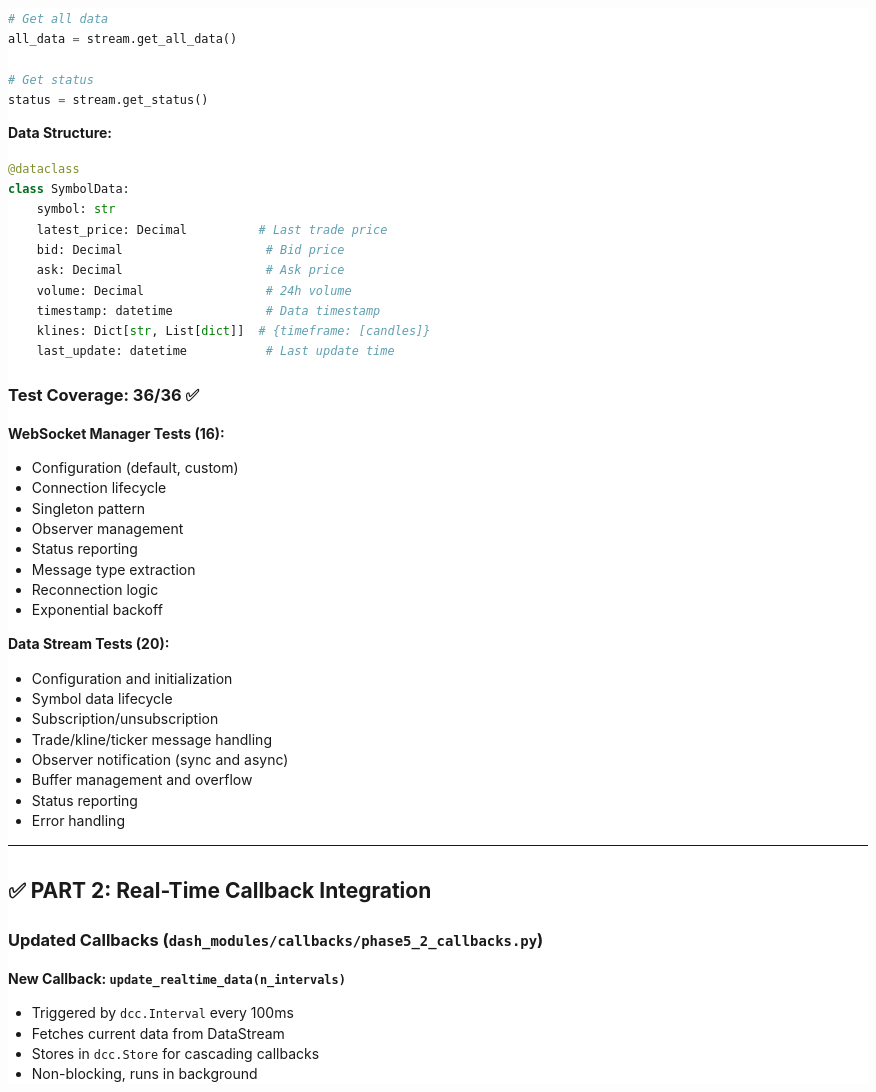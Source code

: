 ```python
# Get all data
all_data = stream.get_all_data()

# Get status
status = stream.get_status()
```

**Data Structure:**
```python
@dataclass
class SymbolData:
    symbol: str
    latest_price: Decimal          # Last trade price
    bid: Decimal                    # Bid price
    ask: Decimal                    # Ask price
    volume: Decimal                 # 24h volume
    timestamp: datetime             # Data timestamp
    klines: Dict[str, List[dict]]  # {timeframe: [candles]}
    last_update: datetime           # Last update time
```

### Test Coverage: 36/36 ✅

**WebSocket Manager Tests (16):**
- Configuration (default, custom)
- Connection lifecycle
- Singleton pattern
- Observer management
- Status reporting
- Message type extraction
- Reconnection logic
- Exponential backoff

**Data Stream Tests (20):**
- Configuration and initialization
- Symbol data lifecycle
- Subscription/unsubscription
- Trade/kline/ticker message handling
- Observer notification (sync and async)
- Buffer management and overflow
- Status reporting
- Error handling

---

## ✅ PART 2: Real-Time Callback Integration

### Updated Callbacks (`dash_modules/callbacks/phase5_2_callbacks.py`)

**New Callback: `update_realtime_data(n_intervals)`**
- Triggered by `dcc.Interval` every 100ms
- Fetches current data from DataStream
- Stores in `dcc.Store` for cascading callbacks
- Non-blocking, runs in background
